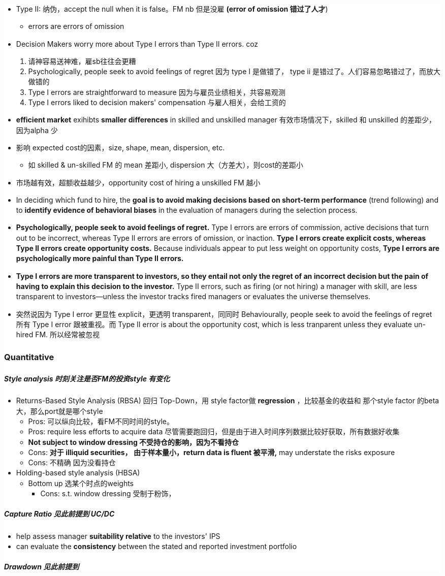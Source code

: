 - Type II: 纳伪，accept the null when it is false。FM nb 但是没雇 **(error of omission 错过了人才**)
    - errors are errors of omission

- Decision Makers worry more about Type I errors than Type II errors. coz
    1. 请神容易送神难，雇sb往往会更糟
    2. Psychologically, people seek to avoid feelings of regret 因为 type I 是做错了， type ii 是错过了。人们容易忽略错过了，而放大做错的
    3. Type I errors are straightforward to measure 因为与雇员业绩相关，共容易观测
    4. Type I errors liked to decision makers' compensation 与雇人相关，会给工资的
- **efficient market** exihibts **smaller differences** in skilled and unskilled manager 有效市场情况下，skilled 和 unskilled 的差距少，因为alpha 少
- 影响 expected cost的因素，size, shape, mean, dispersion, etc. 
    - 如 skilled & un-skilled FM 的 mean 差距小, dispersion 大（方差大），则cost的差距小
- 市场越有效，超额收益越少，opportunity cost of hiring a unskilled FM 越小
- In deciding which fund to hire, the **goal is to avoid making decisions based on short-term performance** (trend following) and to **identify evidence of behavioral biases** in the evaluation of managers during the selection process.
- **Psychologically, people seek to avoid feelings of regret.** Type I errors are errors of commission, active decisions that turn out to be incorrect, whereas Type II errors are errors of omission, or inaction. **Type I errors create explicit costs, whereas Type II errors create opportunity costs.** Because individuals appear to put less weight on opportunity costs, **Type I errors are psycho­logically more painful than Type II errors.**
- **Type I errors are more transparent to investors, so they entail not only the regret of an incorrect decision but the pain of having to explain this decision to the investor.** Type II errors, such as firing (or not hiring) a manager with skill, are less transparent to investors—unless the investor tracks fired managers or evaluates the universe themselves.
- 突然说因为 Type I error 更显性 explicit，更透明 transparent，同同时 Behaviourally, people seek to avoid the feelings of regret 所有 Type I error 跟被重视。而 Type II error is about the opportunity cost, which is less tranparent unless they evaluate un-hired FM. 所以经常被忽视

### Quantitative

##### Style analysis 时刻关注是否FM的投资style 有变化

- Returns-Based Style Analysis (RBSA) 回归 Top-Down，用 style factor做 **regression** ，比较基金的收益和 那个style factor  的beta 大，那么port就是哪个style
    - Pros: 可以纵向比较，看FM不同时间的style。
    - Pros: require less efforts to acquire data 尽管需要跑回归，但是由于进入时间序列数据比较好获取，所有数据好收集
    - **Not subject to window dressing 不受持仓的影响，因为不看持仓**
    - Cons: **对于 illiquid securities， 由于样本量小，return data is fluent 被平滑,** may understate the risks exposure
    - Cons: 不精确 因为没看持仓
- Holding-based style analysis (HBSA)
    - Bottom up 选某个时点的weights
        - Cons: s.t. window dressing 受制于粉饰，

##### Capture Ratio 见此前提到 UC/DC

- help assess manager **suitability relative** to the investors' IPS
- can evaluate the **consistency** between the stated and reported investment portfolio

##### Drawdown 见此前提到 
